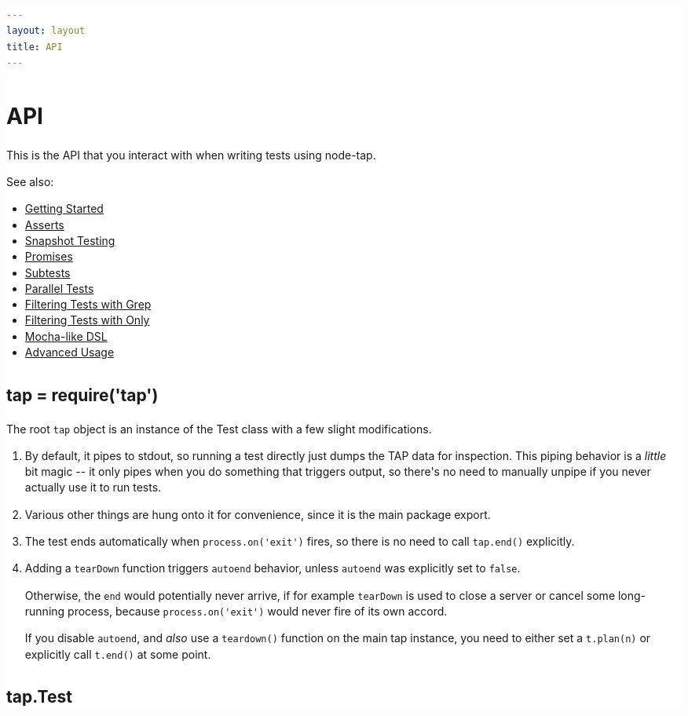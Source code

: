 ```yaml
---
layout: layout
title: API
---
```


# API

This is the API that you interact with when writing tests using
node-tap.

See also:

- [Getting Started](/basics/)
- [Asserts](/asserts/)
- [Snapshot Testing](/snapshots/)
- [Promises](/promises/)
- [Subtests](/subtests/)
- [Parallel Tests](/parallel/)
- [Filtering Tests with Grep](/grep/)
- [Filtering Tests with Only](/only/)
- [Mocha-like DSL](/mochalike/)
- [Advanced Usage](/advanced/)

## tap = require('tap')

The root `tap` object is an instance of the Test class with a few
slight modifications.

1. By default, it pipes to stdout, so running a test directly just
   dumps the TAP data for inspection.  This piping behavior is a
   _little_ bit magic -- it only pipes when you do something that
   triggers output, so there's no need to manually unpipe if you never
   actually use it to run tests.
2. Various other things are hung onto it for convenience, since it is
   the main package export.
3. The test ends automatically when `process.on('exit')` fires, so
   there is no need to call `tap.end()` explicitly.
4. Adding a `tearDown` function triggers `autoend` behavior, unless
   `autoend` was explicitly set to `false`.

   Otherwise, the `end` would potentially never arrive, if for example
   `tearDown` is used to close a server or cancel some long-running
   process, because `process.on('exit')` would never fire of its own
   accord.

   If you disable `autoend`, and _also_ use a `teardown()` function on
   the main tap instance, you need to either set a `t.plan(n)` or
   explicitly call `t.end()` at some point.

## tap.Test
